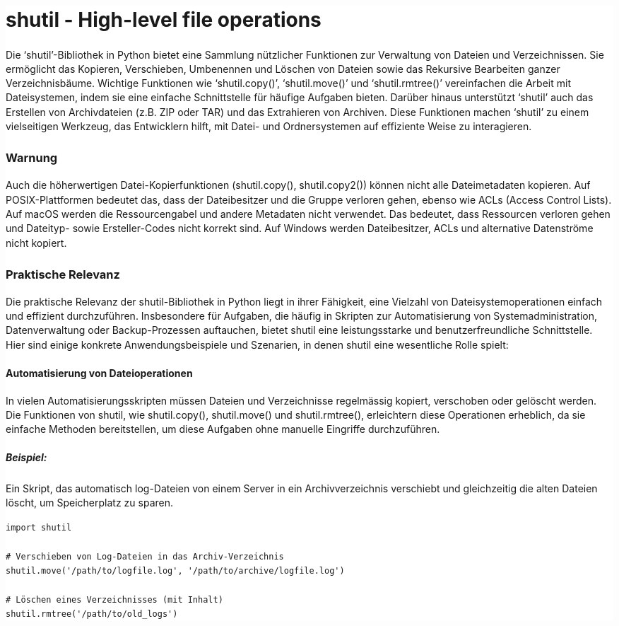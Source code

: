 # shutil - High-level file operations

Die ‘shutil’-Bibliothek in Python bietet eine Sammlung nützlicher Funktionen zur Verwaltung von Dateien und Verzeichnissen.
Sie ermöglicht das Kopieren, Verschieben, Umbenennen und Löschen von Dateien sowie das Rekursive Bearbeiten ganzer Verzeichnisbäume.
Wichtige Funktionen wie ‘shutil.copy()’, ‘shutil.move()’ und ‘shutil.rmtree()’ vereinfachen die Arbeit mit Dateisystemen, indem sie eine einfache Schnittstelle für häufige Aufgaben bieten.
Darüber hinaus unterstützt ‘shutil’ auch das Erstellen von Archivdateien (z.B. ZIP oder TAR) und das Extrahieren von Archiven.
Diese Funktionen machen ‘shutil’ zu einem vielseitigen Werkzeug, das Entwicklern hilft, mit Datei- und Ordnersystemen auf effiziente Weise zu interagieren.

### Warnung
Auch die höherwertigen Datei-Kopierfunktionen (shutil.copy(), shutil.copy2()) können nicht alle Dateimetadaten kopieren.
Auf POSIX-Plattformen bedeutet das, dass der Dateibesitzer und die Gruppe verloren gehen, ebenso wie ACLs (Access Control Lists). 
Auf macOS werden die Ressourcengabel und andere Metadaten nicht verwendet. 
Das bedeutet, dass Ressourcen verloren gehen und Dateityp- sowie Ersteller-Codes nicht korrekt sind. 
Auf Windows werden Dateibesitzer, ACLs und alternative Datenströme nicht kopiert.

### Praktische Relevanz
Die praktische Relevanz der shutil-Bibliothek in Python liegt in ihrer Fähigkeit, eine Vielzahl von Dateisystemoperationen einfach und effizient durchzuführen. Insbesondere für Aufgaben, die häufig in Skripten zur Automatisierung von Systemadministration, Datenverwaltung oder Backup-Prozessen auftauchen, bietet shutil eine leistungsstarke und benutzerfreundliche Schnittstelle. Hier sind einige konkrete Anwendungsbeispiele und Szenarien, in denen shutil eine wesentliche Rolle spielt:

#### Automatisierung von Dateioperationen
In vielen Automatisierungsskripten müssen Dateien und Verzeichnisse regelmässig kopiert, verschoben oder gelöscht werden. Die Funktionen von shutil, wie shutil.copy(), shutil.move() und shutil.rmtree(), erleichtern diese Operationen erheblich, da sie einfache Methoden bereitstellen, um diese Aufgaben ohne manuelle Eingriffe durchzuführen.

##### Beispiel:
Ein Skript, das automatisch log-Dateien von einem Server in ein Archivverzeichnis verschiebt und gleichzeitig die alten Dateien löscht, um Speicherplatz zu sparen.

    import shutil
    
    # Verschieben von Log-Dateien in das Archiv-Verzeichnis
    shutil.move('/path/to/logfile.log', '/path/to/archive/logfile.log')

    # Löschen eines Verzeichnisses (mit Inhalt)   
    shutil.rmtree('/path/to/old_logs')
